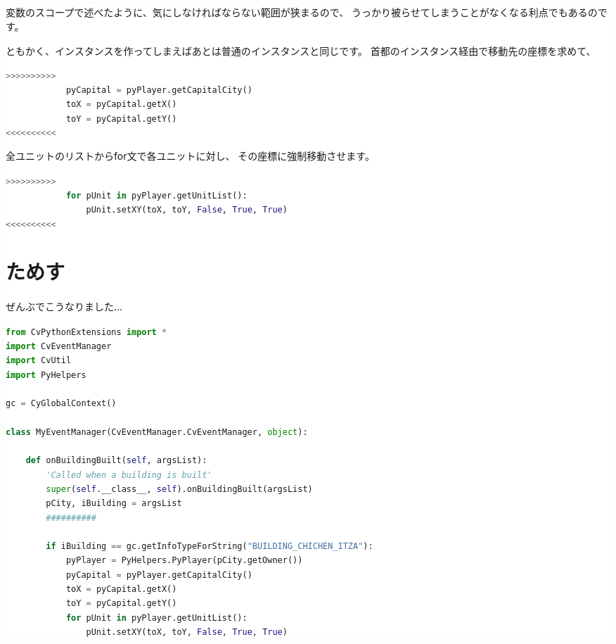 変数のスコープで述べたように、気にしなければならない範囲が狭まるので、
うっかり被らせてしまうことがなくなる利点でもあるのです。

ともかく、インスタンスを作ってしまえばあとは普通のインスタンスと同じです。
首都のインスタンス経由で移動先の座標を求めて、
``` python
>>>>>>>>>>
            pyCapital = pyPlayer.getCapitalCity()
            toX = pyCapital.getX()
            toY = pyCapital.getY()
<<<<<<<<<<
```

全ユニットのリストからfor文で各ユニットに対し、
その座標に強制移動させます。
``` python
>>>>>>>>>>
            for pUnit in pyPlayer.getUnitList():
                pUnit.setXY(toX, toY, False, True, True)
<<<<<<<<<<
```

# ためす
ぜんぶでこうなりました...
``` python
from CvPythonExtensions import *
import CvEventManager
import CvUtil
import PyHelpers

gc = CyGlobalContext()
        
class MyEventManager(CvEventManager.CvEventManager, object):

    def onBuildingBuilt(self, argsList):
        'Called when a building is built'
        super(self.__class__, self).onBuildingBuilt(argsList)
        pCity, iBuilding = argsList
        ##########

        if iBuilding == gc.getInfoTypeForString("BUILDING_CHICHEN_ITZA"):
            pyPlayer = PyHelpers.PyPlayer(pCity.getOwner())
            pyCapital = pyPlayer.getCapitalCity()
            toX = pyCapital.getX()
            toY = pyCapital.getY()
            for pUnit in pyPlayer.getUnitList():
                pUnit.setXY(toX, toY, False, True, True)
```
